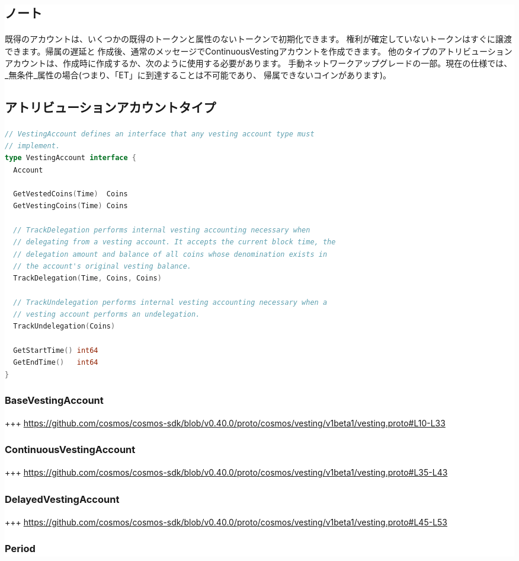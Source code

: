 ## ノート

既得のアカウントは、いくつかの既得のトークンと属性のないトークンで初期化できます。
権利が確定していないトークンはすぐに譲渡できます。帰属の遅延と
作成後、通常のメッセージでContinuousVestingアカウントを作成できます。
他のタイプのアトリビューションアカウントは、作成時に作成するか、次のように使用する必要があります。
手動ネットワークアップグレードの一部。現在の仕様では、
_無条件_属性の場合(つまり、「ET」に到達することは不可能であり、
帰属できないコインがあります)。

## アトリビューションアカウントタイプ 

```go
// VestingAccount defines an interface that any vesting account type must
// implement.
type VestingAccount interface {
  Account

  GetVestedCoins(Time)  Coins
  GetVestingCoins(Time) Coins

  // TrackDelegation performs internal vesting accounting necessary when
  // delegating from a vesting account. It accepts the current block time, the
  // delegation amount and balance of all coins whose denomination exists in
  // the account's original vesting balance.
  TrackDelegation(Time, Coins, Coins)

  // TrackUndelegation performs internal vesting accounting necessary when a
  // vesting account performs an undelegation.
  TrackUndelegation(Coins)

  GetStartTime() int64
  GetEndTime()   int64
}
```

### BaseVestingAccount

+++ https://github.com/cosmos/cosmos-sdk/blob/v0.40.0/proto/cosmos/vesting/v1beta1/vesting.proto#L10-L33

### ContinuousVestingAccount

+++ https://github.com/cosmos/cosmos-sdk/blob/v0.40.0/proto/cosmos/vesting/v1beta1/vesting.proto#L35-L43

### DelayedVestingAccount

+++ https://github.com/cosmos/cosmos-sdk/blob/v0.40.0/proto/cosmos/vesting/v1beta1/vesting.proto#L45-L53

### Period
